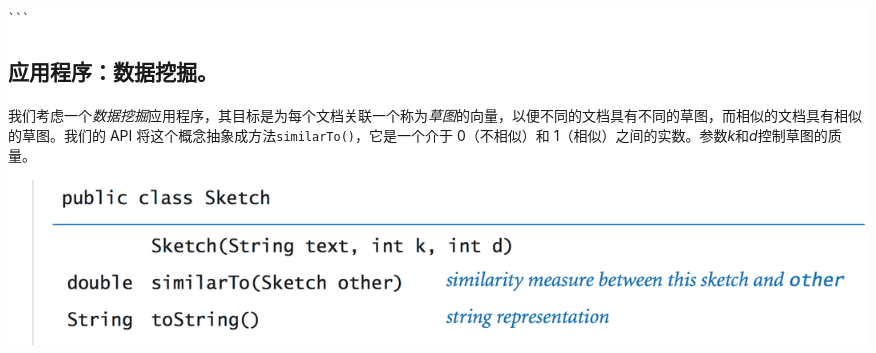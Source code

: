     ```

## 应用程序：数据挖掘。

我们考虑一个*数据挖掘*应用程序，其目标是为每个文档关联一个称为*草图*的向量，以便不同的文档具有不同的草图，而相似的文档具有相似的草图。我们的 API 将这个概念抽象成方法`similarTo()`，它是一个介于 0（不相似）和 1（相似）之间的实数。参数*k*和*d*控制草图的质量。

> ![草图 API](img/b51602138cac83e7d4d034161263b8a7.png)
